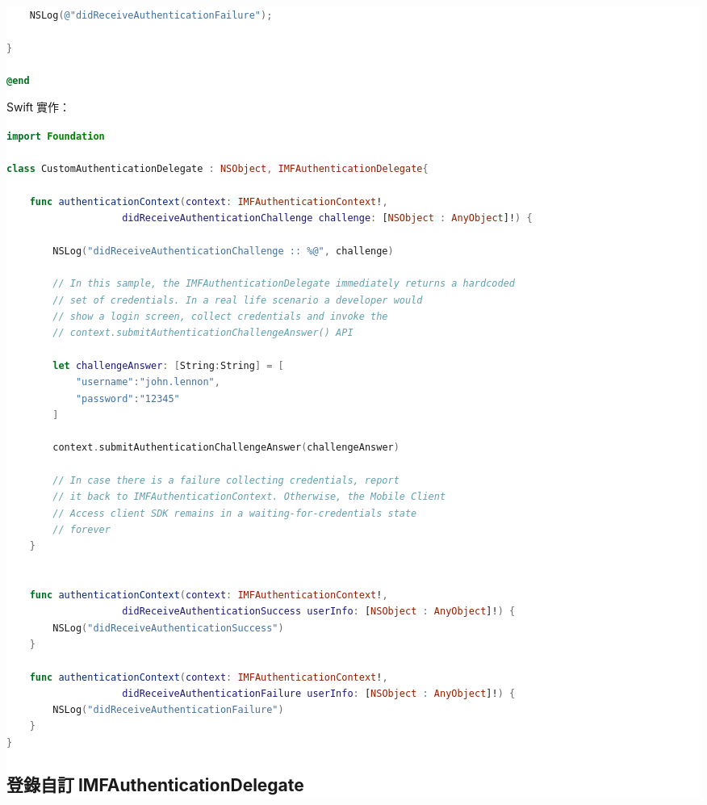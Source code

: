 ``` Objective-C
	NSLog(@"didReceiveAuthenticationFailure");

}

@end
```

Swift 實作：

```Swift
import Foundation

class CustomAuthenticationDelegate : NSObject, IMFAuthenticationDelegate{

	func authenticationContext(context: IMFAuthenticationContext!,
					didReceiveAuthenticationChallenge challenge: [NSObject : AnyObject]!) {

		NSLog("didReceiveAuthenticationChallenge :: %@", challenge)

		// In this sample, the IMFAuthenticationDelegate immediately returns a hardcoded
		// set of credentials. In a real life scenario a developer would
		// show a login screen, collect credentials and invoke the
		// context.submitAuthenticationChallengeAnswer() API

		let challengeAnswer: [String:String] = [
			"username":"john.lennon",
			"password":"12345"
		]

		context.submitAuthenticationChallengeAnswer(challengeAnswer)

		// In case there is a failure collecting credentials, report
		// it back to IMFAuthenticationContext. Otherwise, the Mobile Client
		// Access client SDK remains in a waiting-for-credentials state
		// forever
	}


	func authenticationContext(context: IMFAuthenticationContext!,
					didReceiveAuthenticationSuccess userInfo: [NSObject : AnyObject]!) {
		NSLog("didReceiveAuthenticationSuccess")
	}

	func authenticationContext(context: IMFAuthenticationContext!,
					didReceiveAuthenticationFailure userInfo: [NSObject : AnyObject]!) {
		NSLog("didReceiveAuthenticationFailure")
	}
}
```

## 登錄自訂 IMFAuthenticationDelegate
